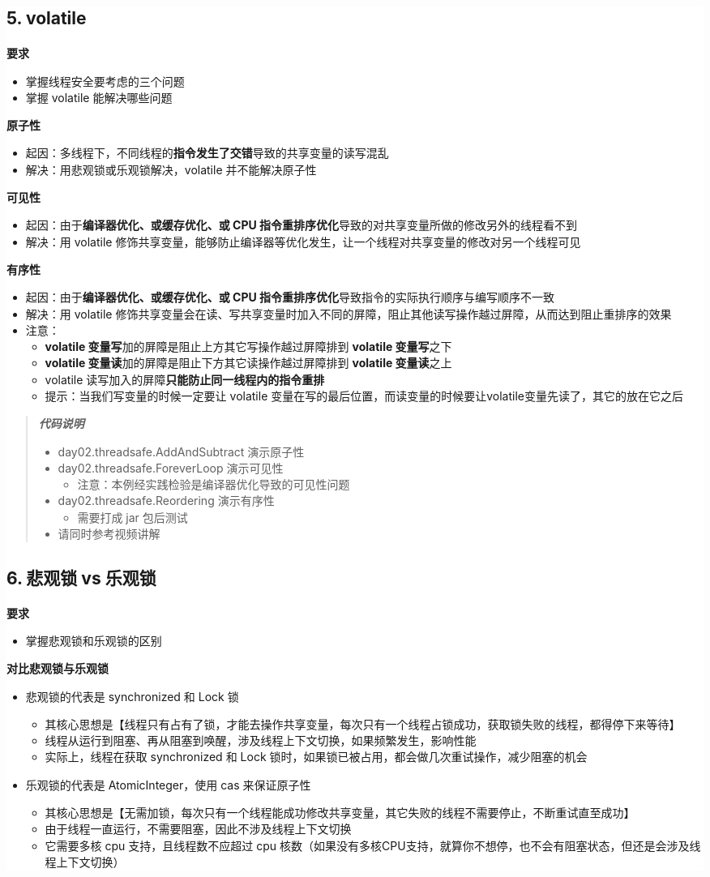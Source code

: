 

## 5. volatile

**要求**

* 掌握线程安全要考虑的三个问题
* 掌握 volatile 能解决哪些问题

**原子性**

* 起因：多线程下，不同线程的**指令发生了交错**导致的共享变量的读写混乱
* 解决：用悲观锁或乐观锁解决，volatile 并不能解决原子性

**可见性**

* 起因：由于**编译器优化、或缓存优化、或 CPU 指令重排序优化**导致的对共享变量所做的修改另外的线程看不到
* 解决：用 volatile 修饰共享变量，能够防止编译器等优化发生，让一个线程对共享变量的修改对另一个线程可见

**有序性**

* 起因：由于**编译器优化、或缓存优化、或 CPU 指令重排序优化**导致指令的实际执行顺序与编写顺序不一致
* 解决：用 volatile 修饰共享变量会在读、写共享变量时加入不同的屏障，阻止其他读写操作越过屏障，从而达到阻止重排序的效果
* 注意：
  * **volatile 变量写**加的屏障是阻止上方其它写操作越过屏障排到 **volatile 变量写**之下
  * **volatile 变量读**加的屏障是阻止下方其它读操作越过屏障排到 **volatile 变量读**之上
  * volatile 读写加入的屏障**只能防止同一线程内的指令重排**
  * 提示：当我们写变量的时候一定要让 volatile 变量在写的最后位置，而读变量的时候要让volatile变量先读了，其它的放在它之后

> ***代码说明***
>
> * day02.threadsafe.AddAndSubtract 演示原子性
> * day02.threadsafe.ForeverLoop 演示可见性
>   * 注意：本例经实践检验是编译器优化导致的可见性问题
> * day02.threadsafe.Reordering 演示有序性
>   * 需要打成 jar 包后测试
> * 请同时参考视频讲解



## 6. 悲观锁 vs 乐观锁

**要求**

* 掌握悲观锁和乐观锁的区别

**对比悲观锁与乐观锁**

* 悲观锁的代表是 synchronized 和 Lock 锁
  * 其核心思想是【线程只有占有了锁，才能去操作共享变量，每次只有一个线程占锁成功，获取锁失败的线程，都得停下来等待】
  * 线程从运行到阻塞、再从阻塞到唤醒，涉及线程上下文切换，如果频繁发生，影响性能
  * 实际上，线程在获取 synchronized 和 Lock 锁时，如果锁已被占用，都会做几次重试操作，减少阻塞的机会

* 乐观锁的代表是 AtomicInteger，使用 cas 来保证原子性
  * 其核心思想是【无需加锁，每次只有一个线程能成功修改共享变量，其它失败的线程不需要停止，不断重试直至成功】
  * 由于线程一直运行，不需要阻塞，因此不涉及线程上下文切换
  * 它需要多核 cpu 支持，且线程数不应超过 cpu 核数（如果没有多核CPU支持，就算你不想停，也不会有阻塞状态，但还是会涉及线程上下文切换）

